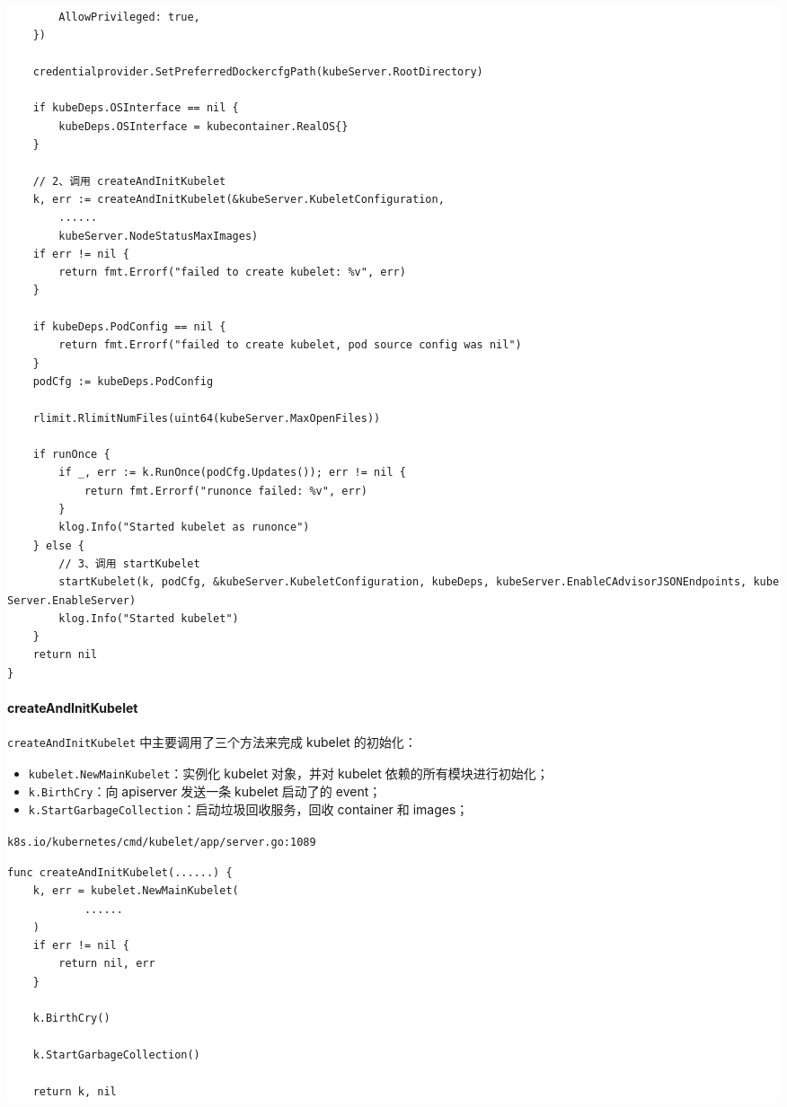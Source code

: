 ```
        AllowPrivileged: true,
    })

    credentialprovider.SetPreferredDockercfgPath(kubeServer.RootDirectory)

    if kubeDeps.OSInterface == nil {
        kubeDeps.OSInterface = kubecontainer.RealOS{}
    }
    
    // 2、调用 createAndInitKubelet
    k, err := createAndInitKubelet(&kubeServer.KubeletConfiguration,
        ......
        kubeServer.NodeStatusMaxImages)
    if err != nil {
        return fmt.Errorf("failed to create kubelet: %v", err)
    }

    if kubeDeps.PodConfig == nil {
        return fmt.Errorf("failed to create kubelet, pod source config was nil")
    }
    podCfg := kubeDeps.PodConfig

    rlimit.RlimitNumFiles(uint64(kubeServer.MaxOpenFiles))

    if runOnce {
        if _, err := k.RunOnce(podCfg.Updates()); err != nil {
            return fmt.Errorf("runonce failed: %v", err)
        }
        klog.Info("Started kubelet as runonce")
    } else {
        // 3、调用 startKubelet
        startKubelet(k, podCfg, &kubeServer.KubeletConfiguration, kubeDeps, kubeServer.EnableCAdvisorJSONEndpoints, kubeServer.EnableServer)
        klog.Info("Started kubelet")
    }
    return nil
}
```



#### createAndInitKubelet

`createAndInitKubelet` 中主要调用了三个方法来完成 kubelet 的初始化：
- `kubelet.NewMainKubelet`：实例化 kubelet 对象，并对 kubelet 依赖的所有模块进行初始化；
- `k.BirthCry`：向 apiserver 发送一条 kubelet 启动了的 event；
- `k.StartGarbageCollection`：启动垃圾回收服务，回收 container 和 images；



`k8s.io/kubernetes/cmd/kubelet/app/server.go:1089`

```
func createAndInitKubelet(......) {
    k, err = kubelet.NewMainKubelet(
            ......
    )
    if err != nil {
        return nil, err
    }

    k.BirthCry()

    k.StartGarbageCollection()

    return k, nil
```
